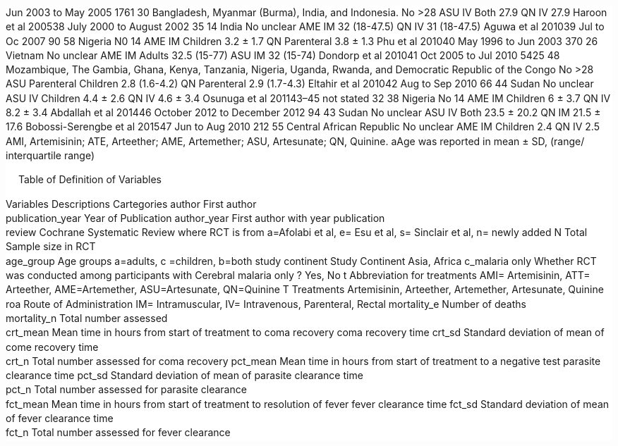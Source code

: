 Jun 2003 to May 2005	1761	30	Bangladesh, Myanmar (Burma), India, and Indonesia.	No	>28	ASU	IV	Both	27.9
							QN	IV		27.9
Haroon et al 200538
July 2000 to August 2002	35	14	India	No	unclear	AME	IM		32
(18-47.5)
							QN	IV		31
(18-47.5)
Aguwa et al 201039
Jul to Oc 2007	90	58	Nigeria	N0	14	AME	IM	Children	3.2 ± 1.7
							QN	Parenteral		3.8 ± 1.3
Phu et al 201040
May 1996 to Jun 2003	370	26	Vietnam	No	unclear	AME	IM	Adults	32.5
(15-77)
							ASU	IM		32
(15-74)
Dondorp et al 201041
Oct 2005 to Jul 2010	5425	48	Mozambique, The Gambia, Ghana, Kenya, Tanzania, Nigeria, Uganda, Rwanda, and Democratic Republic of the Congo	No	>28	ASU	Parenteral	Children	2.8
(1.6-4.2)
							QN	Parenteral		2.9
(1.7-4.3)
Eltahir et al 201042
 Aug to Sep 2010	66	44	Sudan	No	unclear	ASU	IV	Children	4.4 ± 2.6
							QN	IV		4.6 ± 3.4
Osunuga et al  201143–45
not stated	32	38	Nigeria	No	14	AME	IM	Children	6 ± 3.7
							QN	IV		8.2 ± 3.4
Abdallah  et al 201446
October 2012 to December 2012	94	43	Sudan	No	unclear	ASU	IV	Both	23.5 ± 20.2
							QN	IM		21.5 ± 17.6
Bobossi-Serengbe et al 201547
Jun to Aug 2010	212	55	Central African Republic	No	unclear	AME	IM	Children	2.4
							QN	IV		2.5
AMI, Artemisinin; ATE, Arteether; AME, Artemether; ASU, Artesunate; QN, Quinine. 
aAge was reported in mean ± SD, (range/ interquartile range)

 
Table of Definition of Variables

Variables	Descriptions	Cartegories
author	First author	
publication_year	Year of Publication	
author_year	First author with year publication	
review	Cochrane Systematic Review where RCT is from	a=Afolabi et al, e= Esu et al, s= Sinclair et al, n= newly added
N	Total Sample size in RCT	
age_group	Age groups	a=adults, c =children, b=both
study continent	Study Continent	Asia, Africa
c_malaria only	Whether RCT was conducted among participants with Cerebral malaria only ? 	Yes, No
t	Abbreviation for treatments	AMI= Artemisinin, ATT= Arteether, AME=Artemether, ASU=Artesunate, QN=Quinine
T	Treatments	Artemisinin, Arteether, Artemether, Artesunate, Quinine
roa	Route of Administration	IM= Intramuscular, IV= Intravenous, Parenteral, Rectal
mortality_e	Number of deaths	
mortality_n	Total number assessed	
crt_mean	Mean time in hours from start of treatment to coma recovery 	coma recovery time
crt_sd	Standard deviation of mean of come recovery time 	
crt_n	Total number assessed for coma recovery	
pct_mean	Mean time in hours from start of treatment to a negative test 	parasite clearance time
pct_sd	Standard deviation of mean of parasite clearance time	
pct_n	Total number assessed for parasite clearance	
fct_mean	Mean time in hours from start of treatment to resolution of fever	fever clearance time
fct_sd	Standard deviation of mean of fever clearance time	
fct_n	Total number assessed for fever clearance	